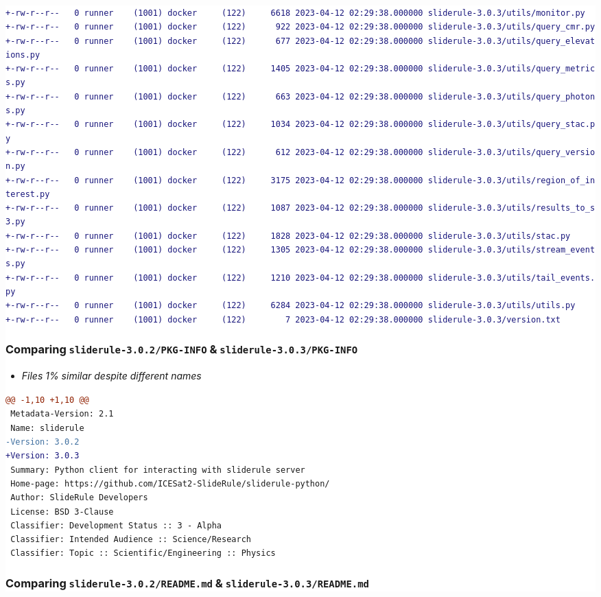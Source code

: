 ```diff
+-rw-r--r--   0 runner    (1001) docker     (122)     6618 2023-04-12 02:29:38.000000 sliderule-3.0.3/utils/monitor.py
+-rw-r--r--   0 runner    (1001) docker     (122)      922 2023-04-12 02:29:38.000000 sliderule-3.0.3/utils/query_cmr.py
+-rw-r--r--   0 runner    (1001) docker     (122)      677 2023-04-12 02:29:38.000000 sliderule-3.0.3/utils/query_elevations.py
+-rw-r--r--   0 runner    (1001) docker     (122)     1405 2023-04-12 02:29:38.000000 sliderule-3.0.3/utils/query_metrics.py
+-rw-r--r--   0 runner    (1001) docker     (122)      663 2023-04-12 02:29:38.000000 sliderule-3.0.3/utils/query_photons.py
+-rw-r--r--   0 runner    (1001) docker     (122)     1034 2023-04-12 02:29:38.000000 sliderule-3.0.3/utils/query_stac.py
+-rw-r--r--   0 runner    (1001) docker     (122)      612 2023-04-12 02:29:38.000000 sliderule-3.0.3/utils/query_version.py
+-rw-r--r--   0 runner    (1001) docker     (122)     3175 2023-04-12 02:29:38.000000 sliderule-3.0.3/utils/region_of_interest.py
+-rw-r--r--   0 runner    (1001) docker     (122)     1087 2023-04-12 02:29:38.000000 sliderule-3.0.3/utils/results_to_s3.py
+-rw-r--r--   0 runner    (1001) docker     (122)     1828 2023-04-12 02:29:38.000000 sliderule-3.0.3/utils/stac.py
+-rw-r--r--   0 runner    (1001) docker     (122)     1305 2023-04-12 02:29:38.000000 sliderule-3.0.3/utils/stream_events.py
+-rw-r--r--   0 runner    (1001) docker     (122)     1210 2023-04-12 02:29:38.000000 sliderule-3.0.3/utils/tail_events.py
+-rw-r--r--   0 runner    (1001) docker     (122)     6284 2023-04-12 02:29:38.000000 sliderule-3.0.3/utils/utils.py
+-rw-r--r--   0 runner    (1001) docker     (122)        7 2023-04-12 02:29:38.000000 sliderule-3.0.3/version.txt
```

### Comparing `sliderule-3.0.2/PKG-INFO` & `sliderule-3.0.3/PKG-INFO`

 * *Files 1% similar despite different names*

```diff
@@ -1,10 +1,10 @@
 Metadata-Version: 2.1
 Name: sliderule
-Version: 3.0.2
+Version: 3.0.3
 Summary: Python client for interacting with sliderule server
 Home-page: https://github.com/ICESat2-SlideRule/sliderule-python/
 Author: SlideRule Developers
 License: BSD 3-Clause
 Classifier: Development Status :: 3 - Alpha
 Classifier: Intended Audience :: Science/Research
 Classifier: Topic :: Scientific/Engineering :: Physics
```

### Comparing `sliderule-3.0.2/README.md` & `sliderule-3.0.3/README.md`
